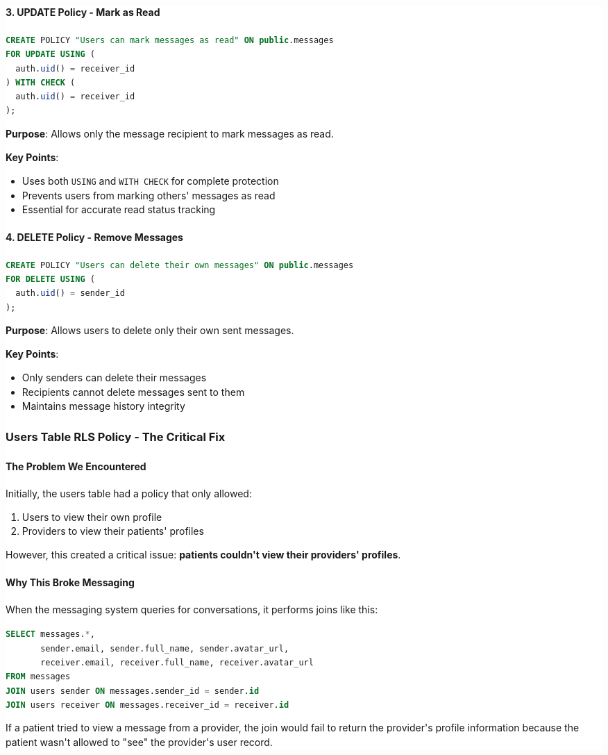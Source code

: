 #### 3. UPDATE Policy - Mark as Read
```sql
CREATE POLICY "Users can mark messages as read" ON public.messages
FOR UPDATE USING (
  auth.uid() = receiver_id
) WITH CHECK (
  auth.uid() = receiver_id
);
```

**Purpose**: Allows only the message recipient to mark messages as read.

**Key Points**:
- Uses both `USING` and `WITH CHECK` for complete protection
- Prevents users from marking others' messages as read
- Essential for accurate read status tracking

#### 4. DELETE Policy - Remove Messages
```sql
CREATE POLICY "Users can delete their own messages" ON public.messages
FOR DELETE USING (
  auth.uid() = sender_id
);
```

**Purpose**: Allows users to delete only their own sent messages.

**Key Points**:
- Only senders can delete their messages
- Recipients cannot delete messages sent to them
- Maintains message history integrity

### Users Table RLS Policy - The Critical Fix

#### The Problem We Encountered

Initially, the users table had a policy that only allowed:
1. Users to view their own profile
2. Providers to view their patients' profiles

However, this created a critical issue: **patients couldn't view their providers' profiles**.

#### Why This Broke Messaging

When the messaging system queries for conversations, it performs joins like this:

```sql
SELECT messages.*, 
       sender.email, sender.full_name, sender.avatar_url,
       receiver.email, receiver.full_name, receiver.avatar_url
FROM messages
JOIN users sender ON messages.sender_id = sender.id
JOIN users receiver ON messages.receiver_id = receiver.id
```

If a patient tried to view a message from a provider, the join would fail to return the provider's profile information because the patient wasn't allowed to "see" the provider's user record.

